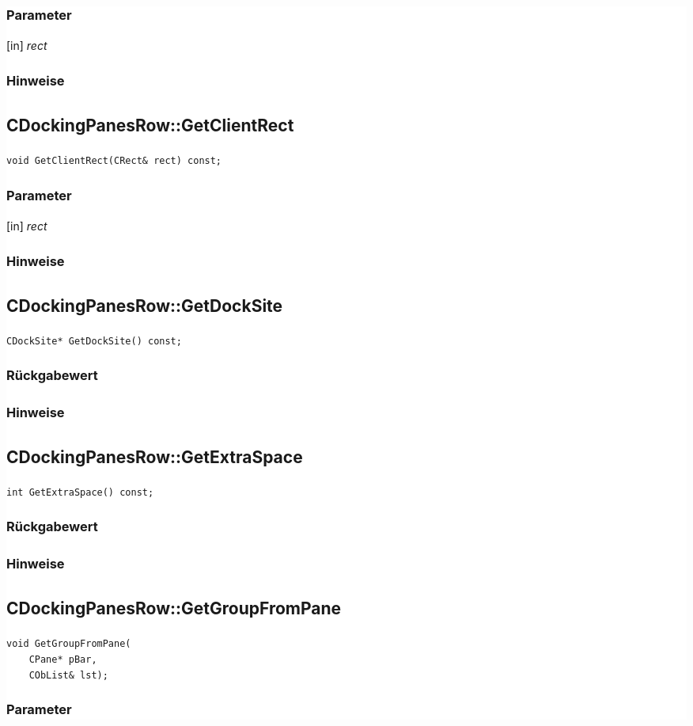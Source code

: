 ### <a name="parameters"></a>Parameter

[in] *rect*<br/>

### <a name="remarks"></a>Hinweise

##  <a name="getclientrect"></a>  CDockingPanesRow::GetClientRect

```
void GetClientRect(CRect& rect) const;
```

### <a name="parameters"></a>Parameter

[in] *rect*<br/>

### <a name="remarks"></a>Hinweise

##  <a name="getdocksite"></a>  CDockingPanesRow::GetDockSite

```
CDockSite* GetDockSite() const;
```

### <a name="return-value"></a>Rückgabewert

### <a name="remarks"></a>Hinweise

##  <a name="getextraspace"></a>  CDockingPanesRow::GetExtraSpace

```
int GetExtraSpace() const;
```

### <a name="return-value"></a>Rückgabewert

### <a name="remarks"></a>Hinweise

##  <a name="getgroupfrompane"></a>  CDockingPanesRow::GetGroupFromPane

```
void GetGroupFromPane(
    CPane* pBar,
    CObList& lst);
```

### <a name="parameters"></a>Parameter
